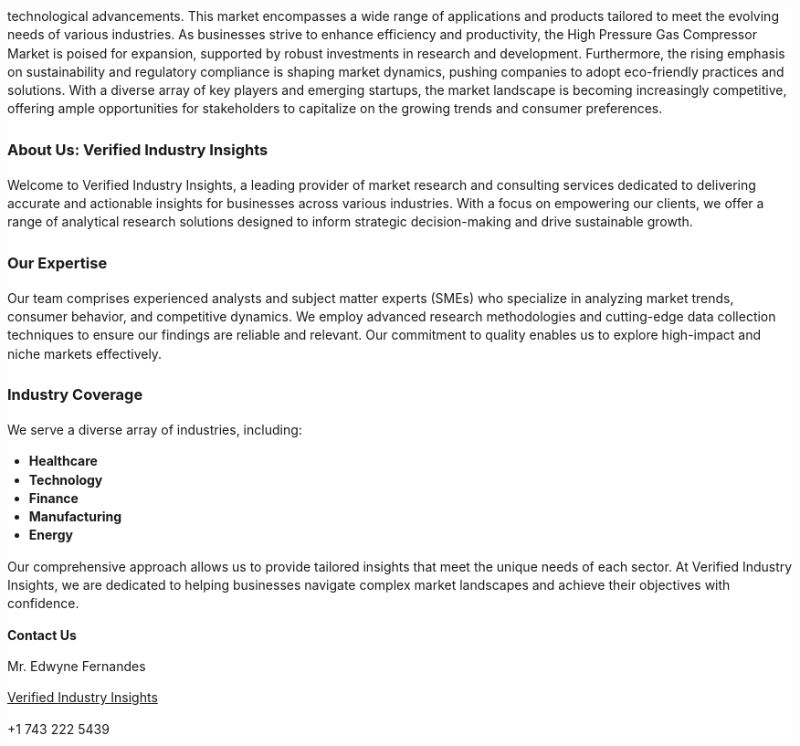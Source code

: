 technological advancements. This market encompasses a wide range of applications and products tailored to meet the evolving needs of various industries. As businesses strive to enhance efficiency and productivity, the High Pressure Gas Compressor Market is poised for expansion, supported by robust investments in research and development. Furthermore, the rising emphasis on sustainability and regulatory compliance is shaping market dynamics, pushing companies to adopt eco-friendly practices and solutions. With a diverse array of key players and emerging startups, the market landscape is becoming increasingly competitive, offering ample opportunities for stakeholders to capitalize on the growing trends and consumer preferences.</p><h3>About Us: Verified Industry Insights</h3><p>Welcome to Verified Industry Insights, a leading provider of market research and consulting services dedicated to delivering accurate and actionable insights for businesses across various industries. With a focus on empowering our clients, we offer a range of analytical research solutions designed to inform strategic decision-making and drive sustainable growth.</p><h3>Our Expertise</h3><p>Our team comprises experienced analysts and subject matter experts (SMEs) who specialize in analyzing market trends, consumer behavior, and competitive dynamics. We employ advanced research methodologies and cutting-edge data collection techniques to ensure our findings are reliable and relevant. Our commitment to quality enables us to explore high-impact and niche markets effectively.</p><h3>Industry Coverage</h3><p>We serve a diverse array of industries, including:</p><ul><li><strong>Healthcare</strong></li><li><strong>Technology</strong></li><li><strong>Finance</strong></li><li><strong>Manufacturing</strong></li><li><strong>Energy</strong></li></ul><p>Our comprehensive approach allows us to provide tailored insights that meet the unique needs of each sector. At Verified Industry Insights, we are dedicated to helping businesses navigate complex market landscapes and achieve their objectives with confidence.</p><p><strong>Contact Us</strong></p><p>Mr. Edwyne Fernandes</p><p><a href="https://www.verifiedindustryinsights.com/">Verified Industry Insights</a></p><p>+1 743 222 5439</p>
